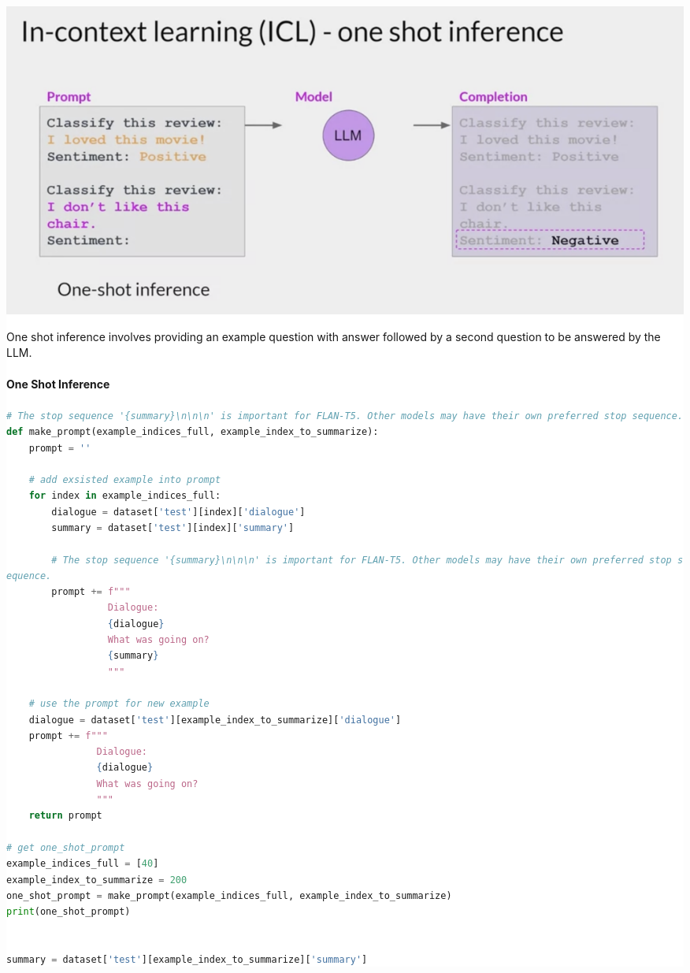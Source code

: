 ![Screenshot 2023-10-21 at 11.33.27](/assets/img/Screenshot%202023-10-21%20at%2011.33.27.png)

One shot inference involves providing an example question with answer followed by a second question to be answered by the LLM.

#### One Shot Inference

```py
# The stop sequence '{summary}\n\n\n' is important for FLAN-T5. Other models may have their own preferred stop sequence.
def make_prompt(example_indices_full, example_index_to_summarize):
    prompt = ''

    # add exsisted example into prompt
    for index in example_indices_full:
        dialogue = dataset['test'][index]['dialogue']
        summary = dataset['test'][index]['summary']

        # The stop sequence '{summary}\n\n\n' is important for FLAN-T5. Other models may have their own preferred stop sequence.
        prompt += f"""
                  Dialogue:
                  {dialogue}
                  What was going on?
                  {summary}
                  """

    # use the prompt for new example
    dialogue = dataset['test'][example_index_to_summarize]['dialogue']
    prompt += f"""
                Dialogue:
                {dialogue}
                What was going on?
                """
    return prompt

# get one_shot_prompt
example_indices_full = [40]
example_index_to_summarize = 200
one_shot_prompt = make_prompt(example_indices_full, example_index_to_summarize)
print(one_shot_prompt)


summary = dataset['test'][example_index_to_summarize]['summary']

```